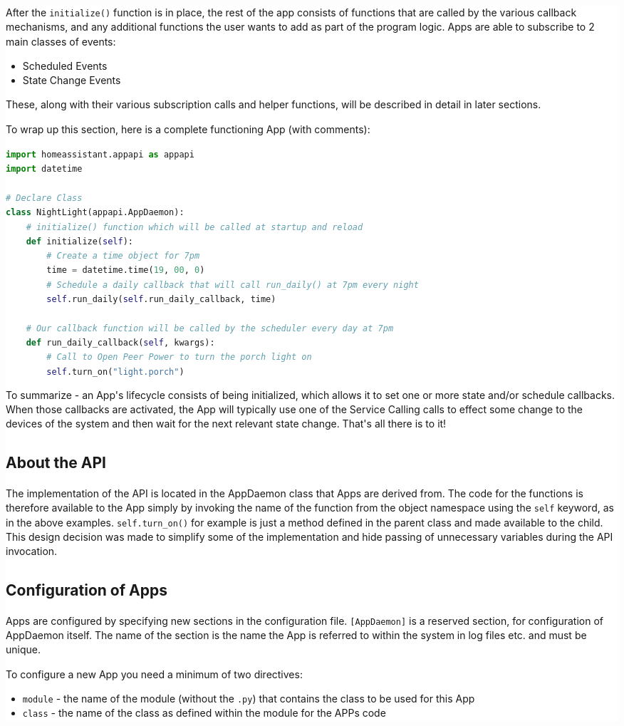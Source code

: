 After the `initialize()` function is in place, the rest of the app consists of functions that are called by the various callback mechanisms, and any additional functions the user wants to add as part of the program logic. Apps are able to subscribe to 2 main classes of events:

- Scheduled Events
- State Change Events

These, along with their various subscription calls and helper functions, will be described in detail in later sections.

To wrap up this section, here is a complete functioning App (with comments):

```python
import homeassistant.appapi as appapi
import datetime

# Declare Class
class NightLight(appapi.AppDaemon):
    # initialize() function which will be called at startup and reload
    def initialize(self):
        # Create a time object for 7pm
        time = datetime.time(19, 00, 0)
        # Schedule a daily callback that will call run_daily() at 7pm every night
        self.run_daily(self.run_daily_callback, time)

    # Our callback function will be called by the scheduler every day at 7pm
    def run_daily_callback(self, kwargs):
        # Call to Open Peer Power to turn the porch light on
        self.turn_on("light.porch")
```

To summarize - an App's lifecycle consists of being initialized, which allows it to set one or more state and/or schedule callbacks. When those callbacks are activated, the App will typically use one of the Service Calling calls to effect some change to the devices of the system and then wait for the next relevant state change. That's all there is to it!

## About the API

The implementation of the API is located in the AppDaemon class that Apps are derived from. The code for the functions is therefore available to the App simply by invoking the name of the function from the object namespace using the `self` keyword, as in the above examples. `self.turn_on()` for example is just a method defined in the parent class and made available to the child. This design decision was made to simplify some of the implementation and hide passing of unnecessary variables during the API invocation.

## Configuration of Apps
Apps are configured by specifying new sections in the configuration file. `[AppDaemon]` is a reserved section, for configuration of AppDaemon itself. The name of the section is the name the App is referred to within the system in log files etc. and must be unique.

To configure a new App you need a minimum of two directives:

- `module` - the name of the module (without the `.py`) that contains the class to be used for this App
- `class` - the name of the class as defined within the module for the APPs code
